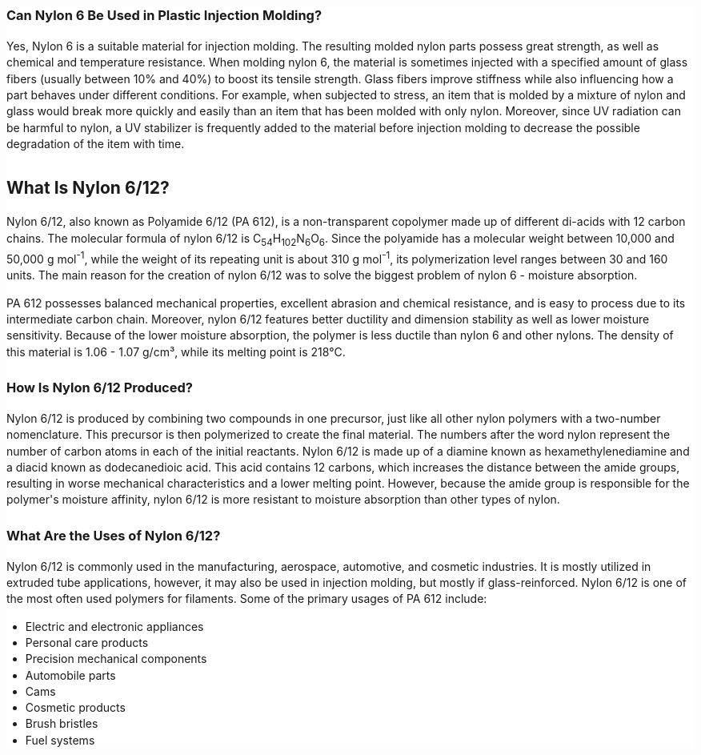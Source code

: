 ### Can Nylon 6 Be Used in Plastic Injection Molding?

Yes, Nylon 6 is a suitable material for injection molding. The resulting molded nylon parts possess great strength, as well as chemical and temperature resistance. When molding nylon 6, the material is sometimes injected with a specified amount of glass fibers (usually between 10% and 40%) to boost its tensile strength. Glass fibers improve stiffness while also influencing how a part behaves under different conditions. For example, when subjected to stress, an item that is molded by a mixture of nylon and glass would break more quickly and easily than an item that has been molded with only nylon. Moreover, since UV radiation can be harmful to nylon, a UV stabilizer is frequently added to the material before injection molding to decrease the possible degradation of the item with time.

## What Is Nylon 6/12?

Nylon 6/12, also known as Polyamide 6/12 (PA 612), is a non-transparent copolymer made up of different di-acids with 12 carbon chains. The molecular formula of nylon 6/12 is C<sub>54</sub>H<sub>102</sub>N<sub>6</sub>O<sub>6</sub>. Since the polyamide has a molecular weight between 10,000 and 50,000 g mol<sup>\-1</sup>, while the weight of its repeating unit is about 310 g mol<sup>\-1</sup>, its polymerization level ranges between 30 and 160 units. The main reason for the creation of nylon 6/12 was to solve the biggest problem of nylon 6 - moisture absorption.

PA 612 possesses balanced mechanical properties, excellent abrasion and chemical resistance, and is easy to process due to its intermediate carbon chain. Moreover, nylon 6/12 features better ductility and dimension stability as well as lower moisture sensitivity. Because of the lower moisture absorption, the polymer is less ductile than nylon 6 and other nylons. The density of this material is 1.06 - 1.07 g/cm³, while its melting point is 218°C.

### How Is Nylon 6/12 Produced?

Nylon 6/12 is produced by combining two compounds in one precursor, just like all other nylon polymers with a two-number nomenclature. This precursor is then polymerized to create the final material.  The numbers after the word nylon represent the number of carbon atoms in each of the initial reactants. Nylon 6/12 is made up of a diamine known as hexamethylenediamine and a diacid known as dodecanedioic acid. This acid contains 12 carbons, which increases the distance between the amide groups, resulting in worse mechanical characteristics and a lower melting point. However, because the amide group is responsible for the polymer's moisture affinity, nylon 6/12 is more resistant to moisture absorption than other types of nylon.

### What Are the Uses of Nylon 6/12?

Nylon 6/12 is commonly used in the manufacturing, aerospace, automotive, and cosmetic industries. It is mostly utilized in extruded tube applications, however, it may also be used in injection molding, but mostly if glass-reinforced. Nylon 6/12 is one of the most often used polymers for filaments. Some of the primary usages of PA 612 include:

- Electric and electronic appliances
- Personal care products
- Precision mechanical components
- Automobile parts
- Cams
- Cosmetic products
- Brush bristles
- Fuel systems
